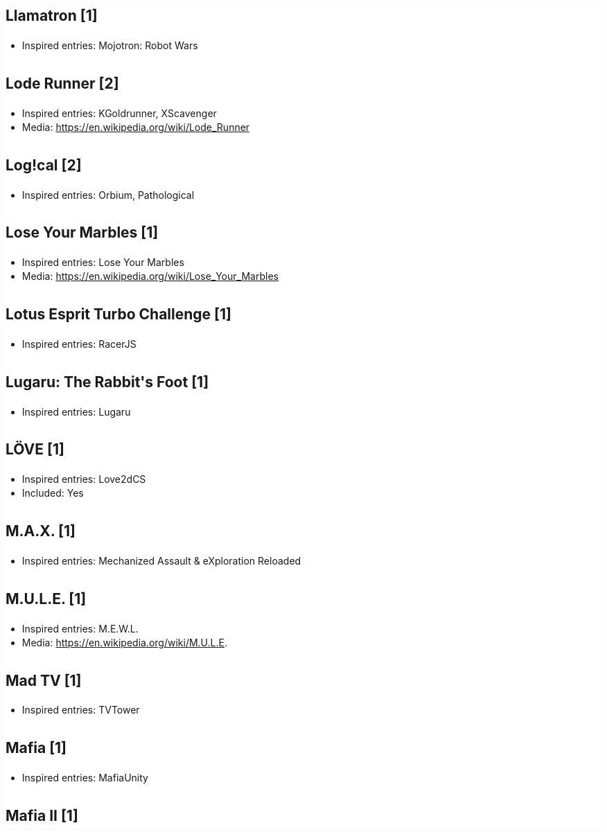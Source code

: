 ## Llamatron [1]

- Inspired entries: Mojotron: Robot Wars

## Lode Runner [2]

- Inspired entries: KGoldrunner, XScavenger
- Media: https://en.wikipedia.org/wiki/Lode_Runner

## Log!cal [2]

- Inspired entries: Orbium, Pathological

## Lose Your Marbles [1]

- Inspired entries: Lose Your Marbles
- Media: https://en.wikipedia.org/wiki/Lose_Your_Marbles

## Lotus Esprit Turbo Challenge [1]

- Inspired entries: RacerJS

## Lugaru: The Rabbit's Foot [1]

- Inspired entries: Lugaru

## LÖVE [1]

- Inspired entries: Love2dCS
- Included: Yes

## M.A.X. [1]

- Inspired entries: Mechanized Assault & eXploration Reloaded

## M.U.L.E. [1]

- Inspired entries: M.E.W.L.
- Media: https://en.wikipedia.org/wiki/M.U.L.E.

## Mad TV [1]

- Inspired entries: TVTower

## Mafia [1]

- Inspired entries: MafiaUnity

## Mafia II [1]


[comment]: # (partly autogenerated content, edit with care, read the manual before)